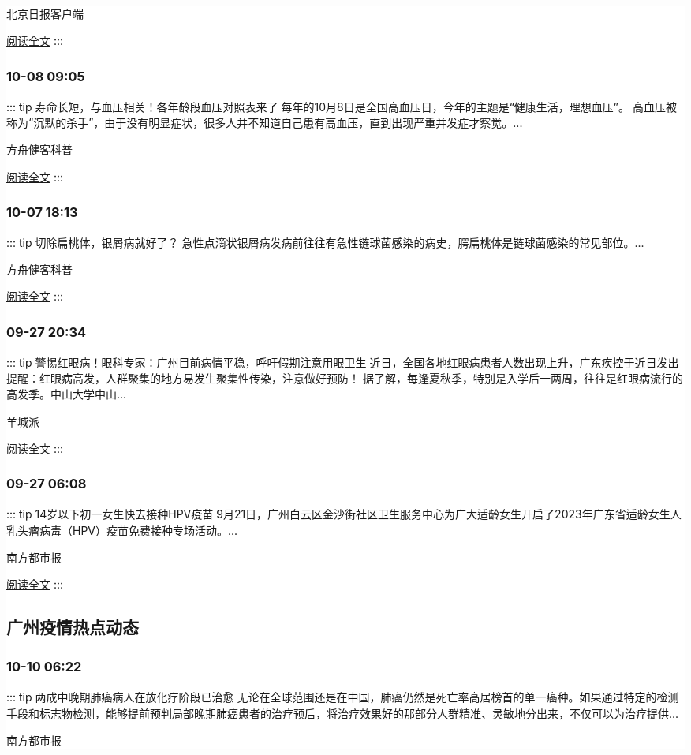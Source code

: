 北京日报客户端

[阅读全文](https://view.inews.qq.com/a/20231008A029XS00?&chlid=mine_subscribe&uid=101705948131#)
:::

### 10-08 09:05
::: tip 寿命长短，与血压相关！各年龄段血压对照表来了
每年的10月8日是全国高血压日，今年的主题是“健康生活，理想血压”。
高血压被称为“沉默的杀手”，由于没有明显症状，很多人并不知道自己患有高血压，直到出现严重并发症才察觉。...

方舟健客科普

[阅读全文](https://view.inews.qq.com/a/20231008A0274100?&chlid=mine_subscribe&uid=101705948131#)
:::

### 10-07 18:13
::: tip 切除扁桃体，银屑病就好了？
急性点滴状银屑病发病前往往有急性链球菌感染的病史，腭扁桃体是链球菌感染的常见部位。...

方舟健客科普

[阅读全文](https://view.inews.qq.com/a/20231007A07KOK00?&chlid=mine_subscribe&uid=101705948131#)
:::

### 09-27 20:34
::: tip 警惕红眼病！眼科专家：广州目前病情平稳，呼吁假期注意用眼卫生
近日，全国各地红眼病患者人数出现上升，广东疾控于近日发出提醒：红眼病高发，人群聚集的地方易发生聚集性传染，注意做好预防！
据了解，每逢夏秋季，特别是入学后一两周，往往是红眼病流行的高发季。中山大学中山...

羊城派

[阅读全文](https://view.inews.qq.com/a/20230927A09MDH00?uid=100188415180&chlid=news_news_top#)
:::

### 09-27 06:08
::: tip 14岁以下初一女生快去接种HPV疫苗
9月21日，广州白云区金沙街社区卫生服务中心为广大适龄女生开启了2023年广东省适龄女生人乳头瘤病毒（HPV）疫苗免费接种专场活动。...

南方都市报

[阅读全文](https://view.inews.qq.com/a/20230927A00LSH00?uid=100188415180&chlid=_qqnews_custom_search_pictext#)
:::


## 广州疫情热点动态

  
### 10-10 06:22
::: tip 两成中晚期肺癌病人在放化疗阶段已治愈
无论在全球范围还是在中国，肺癌仍然是死亡率高居榜首的单一癌种。如果通过特定的检测手段和标志物检测，能够提前预判局部晚期肺癌患者的治疗预后，将治疗效果好的那部分人群精准、灵敏地分出来，不仅可以为治疗提供...

南方都市报
